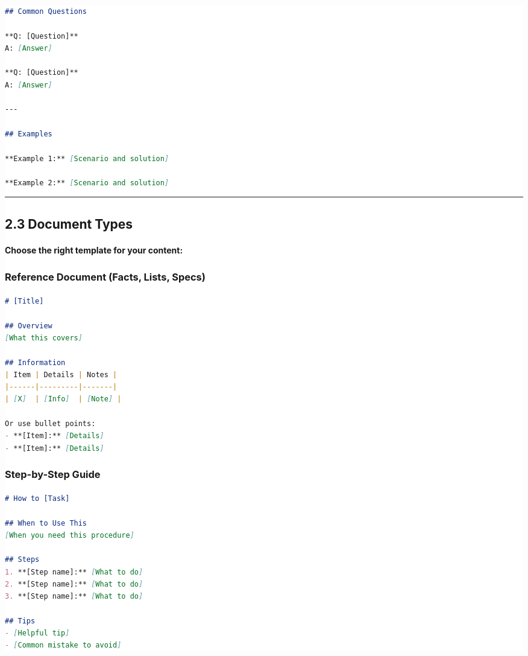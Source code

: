 ```markdown
## Common Questions

**Q: [Question]**
A: [Answer]

**Q: [Question]**
A: [Answer]

---

## Examples

**Example 1:** [Scenario and solution]

**Example 2:** [Scenario and solution]
```

---

## 2.3 Document Types

**Choose the right template for your content:**

### Reference Document (Facts, Lists, Specs)

```markdown
# [Title]

## Overview
[What this covers]

## Information
| Item | Details | Notes |
|------|---------|-------|
| [X]  | [Info]  | [Note] |

Or use bullet points:
- **[Item]:** [Details]
- **[Item]:** [Details]
```

### Step-by-Step Guide

```markdown
# How to [Task]

## When to Use This
[When you need this procedure]

## Steps
1. **[Step name]:** [What to do]
2. **[Step name]:** [What to do]
3. **[Step name]:** [What to do]

## Tips
- [Helpful tip]
- [Common mistake to avoid]
```
